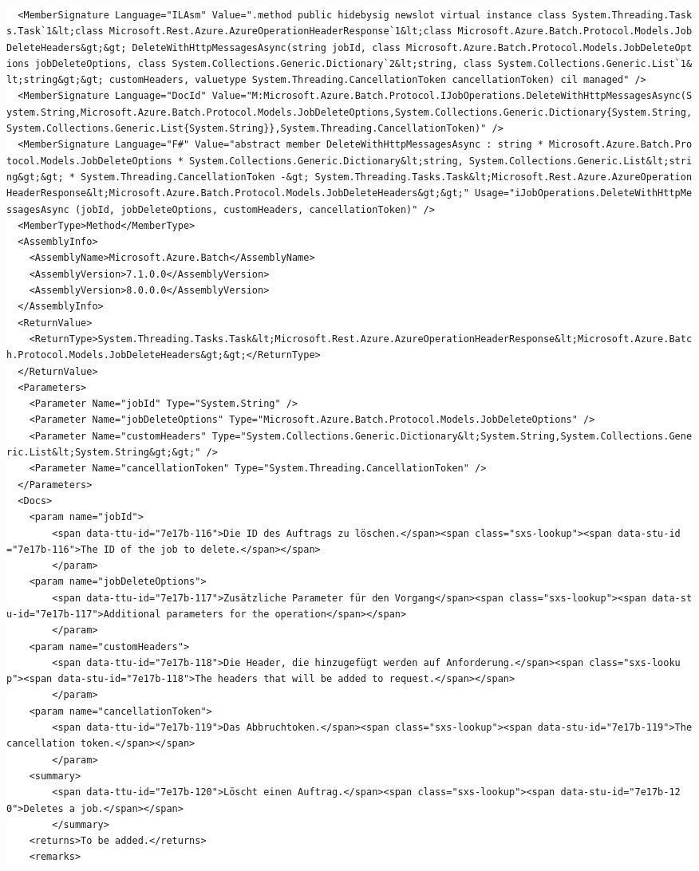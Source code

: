       <MemberSignature Language="ILAsm" Value=".method public hidebysig newslot virtual instance class System.Threading.Tasks.Task`1&lt;class Microsoft.Rest.Azure.AzureOperationHeaderResponse`1&lt;class Microsoft.Azure.Batch.Protocol.Models.JobDeleteHeaders&gt;&gt; DeleteWithHttpMessagesAsync(string jobId, class Microsoft.Azure.Batch.Protocol.Models.JobDeleteOptions jobDeleteOptions, class System.Collections.Generic.Dictionary`2&lt;string, class System.Collections.Generic.List`1&lt;string&gt;&gt; customHeaders, valuetype System.Threading.CancellationToken cancellationToken) cil managed" />
      <MemberSignature Language="DocId" Value="M:Microsoft.Azure.Batch.Protocol.IJobOperations.DeleteWithHttpMessagesAsync(System.String,Microsoft.Azure.Batch.Protocol.Models.JobDeleteOptions,System.Collections.Generic.Dictionary{System.String,System.Collections.Generic.List{System.String}},System.Threading.CancellationToken)" />
      <MemberSignature Language="F#" Value="abstract member DeleteWithHttpMessagesAsync : string * Microsoft.Azure.Batch.Protocol.Models.JobDeleteOptions * System.Collections.Generic.Dictionary&lt;string, System.Collections.Generic.List&lt;string&gt;&gt; * System.Threading.CancellationToken -&gt; System.Threading.Tasks.Task&lt;Microsoft.Rest.Azure.AzureOperationHeaderResponse&lt;Microsoft.Azure.Batch.Protocol.Models.JobDeleteHeaders&gt;&gt;" Usage="iJobOperations.DeleteWithHttpMessagesAsync (jobId, jobDeleteOptions, customHeaders, cancellationToken)" />
      <MemberType>Method</MemberType>
      <AssemblyInfo>
        <AssemblyName>Microsoft.Azure.Batch</AssemblyName>
        <AssemblyVersion>7.1.0.0</AssemblyVersion>
        <AssemblyVersion>8.0.0.0</AssemblyVersion>
      </AssemblyInfo>
      <ReturnValue>
        <ReturnType>System.Threading.Tasks.Task&lt;Microsoft.Rest.Azure.AzureOperationHeaderResponse&lt;Microsoft.Azure.Batch.Protocol.Models.JobDeleteHeaders&gt;&gt;</ReturnType>
      </ReturnValue>
      <Parameters>
        <Parameter Name="jobId" Type="System.String" />
        <Parameter Name="jobDeleteOptions" Type="Microsoft.Azure.Batch.Protocol.Models.JobDeleteOptions" />
        <Parameter Name="customHeaders" Type="System.Collections.Generic.Dictionary&lt;System.String,System.Collections.Generic.List&lt;System.String&gt;&gt;" />
        <Parameter Name="cancellationToken" Type="System.Threading.CancellationToken" />
      </Parameters>
      <Docs>
        <param name="jobId">
            <span data-ttu-id="7e17b-116">Die ID des Auftrags zu löschen.</span><span class="sxs-lookup"><span data-stu-id="7e17b-116">The ID of the job to delete.</span></span>
            </param>
        <param name="jobDeleteOptions">
            <span data-ttu-id="7e17b-117">Zusätzliche Parameter für den Vorgang</span><span class="sxs-lookup"><span data-stu-id="7e17b-117">Additional parameters for the operation</span></span>
            </param>
        <param name="customHeaders">
            <span data-ttu-id="7e17b-118">Die Header, die hinzugefügt werden auf Anforderung.</span><span class="sxs-lookup"><span data-stu-id="7e17b-118">The headers that will be added to request.</span></span>
            </param>
        <param name="cancellationToken">
            <span data-ttu-id="7e17b-119">Das Abbruchtoken.</span><span class="sxs-lookup"><span data-stu-id="7e17b-119">The cancellation token.</span></span>
            </param>
        <summary>
            <span data-ttu-id="7e17b-120">Löscht einen Auftrag.</span><span class="sxs-lookup"><span data-stu-id="7e17b-120">Deletes a job.</span></span>
            </summary>
        <returns>To be added.</returns>
        <remarks>